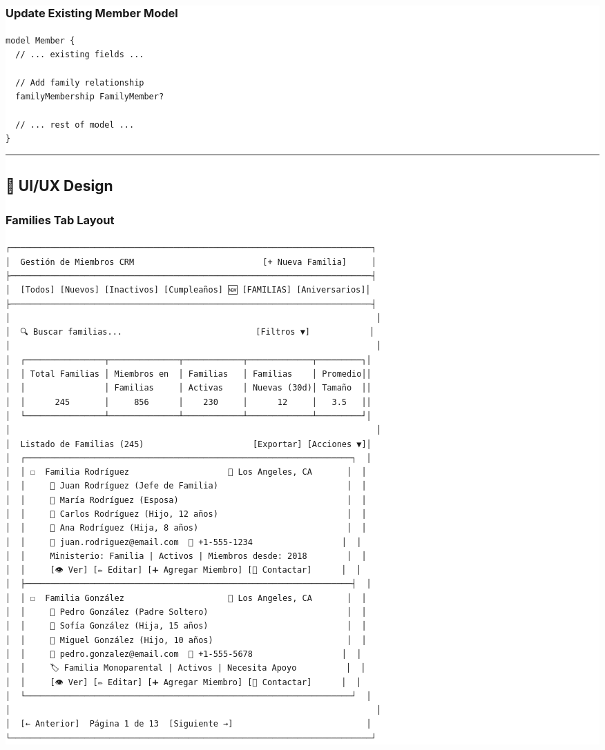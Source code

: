 ### Update Existing Member Model

```prisma
model Member {
  // ... existing fields ...
  
  // Add family relationship
  familyMembership FamilyMember?
  
  // ... rest of model ...
}
```

---

## 🎨 UI/UX Design

### Families Tab Layout

```
┌─────────────────────────────────────────────────────────────────────────┐
│  Gestión de Miembros CRM                          [+ Nueva Familia]     │
├─────────────────────────────────────────────────────────────────────────┤
│  [Todos] [Nuevos] [Inactivos] [Cumpleaños] 🆕 [FAMILIAS] [Aniversarios]│
├─────────────────────────────────────────────────────────────────────────┤
│                                                                          │
│  🔍 Buscar familias...                           [Filtros ▼]            │
│                                                                          │
│  ┌────────────────┬──────────────┬────────────┬─────────────┬─────────┐│
│  │ Total Familias │ Miembros en  │ Familias   │ Familias    │ Promedio││
│  │                │ Familias     │ Activas    │ Nuevas (30d)│ Tamaño  ││
│  │      245       │     856      │    230     │      12     │   3.5   ││
│  └────────────────┴──────────────┴────────────┴─────────────┴─────────┘│
│                                                                          │
│  Listado de Familias (245)                      [Exportar] [Acciones ▼]│
│  ┌──────────────────────────────────────────────────────────────────┐  │
│  │ ☐  Familia Rodríguez                    📍 Los Angeles, CA       │  │
│  │     👨 Juan Rodríguez (Jefe de Familia)                          │  │
│  │     👩 María Rodríguez (Esposa)                                  │  │
│  │     👦 Carlos Rodríguez (Hijo, 12 años)                          │  │
│  │     👧 Ana Rodríguez (Hija, 8 años)                              │  │
│  │     📧 juan.rodriguez@email.com  📱 +1-555-1234                  │  │
│  │     Ministerio: Familia | Activos | Miembros desde: 2018        │  │
│  │     [👁️ Ver] [✏️ Editar] [➕ Agregar Miembro] [📨 Contactar]      │  │
│  ├──────────────────────────────────────────────────────────────────┤  │
│  │ ☐  Familia González                     📍 Los Angeles, CA       │  │
│  │     👨 Pedro González (Padre Soltero)                            │  │
│  │     👧 Sofía González (Hija, 15 años)                            │  │
│  │     👦 Miguel González (Hijo, 10 años)                           │  │
│  │     📧 pedro.gonzalez@email.com  📱 +1-555-5678                  │  │
│  │     🏷️ Familia Monoparental | Activos | Necesita Apoyo          │  │
│  │     [👁️ Ver] [✏️ Editar] [➕ Agregar Miembro] [📨 Contactar]      │  │
│  └──────────────────────────────────────────────────────────────────┘  │
│                                                                          │
│  [← Anterior]  Página 1 de 13  [Siguiente →]                           │
└─────────────────────────────────────────────────────────────────────────┘
```
